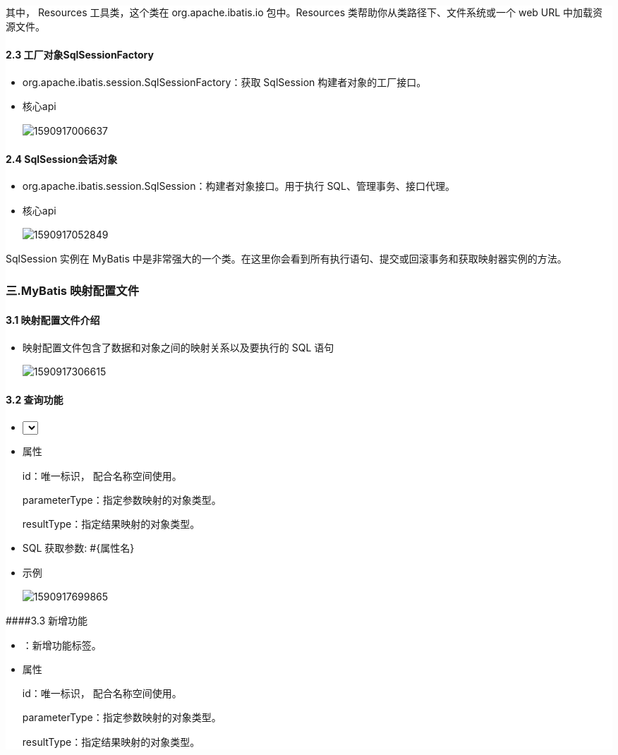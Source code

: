 其中， Resources 工具类，这个类在 org.apache.ibatis.io 包中。Resources 类帮助你从类路径下、文件系统或一个 web URL 中加载资源文件。

#### 2.3 工厂对象SqlSessionFactory

* org.apache.ibatis.session.SqlSessionFactory：获取 SqlSession 构建者对象的工厂接口。

* 核心api

  ![1590917006637](./img/java/mybatis/mybatis-第1天讲义.img/1590917006637.png)



#### 2.4 SqlSession会话对象

* org.apache.ibatis.session.SqlSession：构建者对象接口。用于执行 SQL、管理事务、接口代理。

* 核心api

  ![1590917052849](./img/java/mybatis/mybatis-第1天讲义.img/1590917052849.png)

SqlSession 实例在 MyBatis 中是非常强大的一个类。在这里你会看到所有执行语句、提交或回滚事务和获取映射器实例的方法。

### 三.MyBatis 映射配置文件

#### 3.1 映射配置文件介绍

* 映射配置文件包含了数据和对象之间的映射关系以及要执行的 SQL 语句

  ![1590917306615](./img/java/mybatis/mybatis-第1天讲义.img/1590917306615.png)



#### 3.2 查询功能

* <select>：查询功能标签。

* 属性        

   id：唯一标识， 配合名称空间使用。     

   parameterType：指定参数映射的对象类型。       

   resultType：指定结果映射的对象类型。

* SQL 获取参数:        #{属性名}

* 示例

  ![1590917699865](./img/java/mybatis/mybatis-第1天讲义.img/1590917699865.png)

####3.3 新增功能 

- <insert>：新增功能标签。

- 属性        

  id：唯一标识， 配合名称空间使用。     

  parameterType：指定参数映射的对象类型。       

  resultType：指定结果映射的对象类型。

